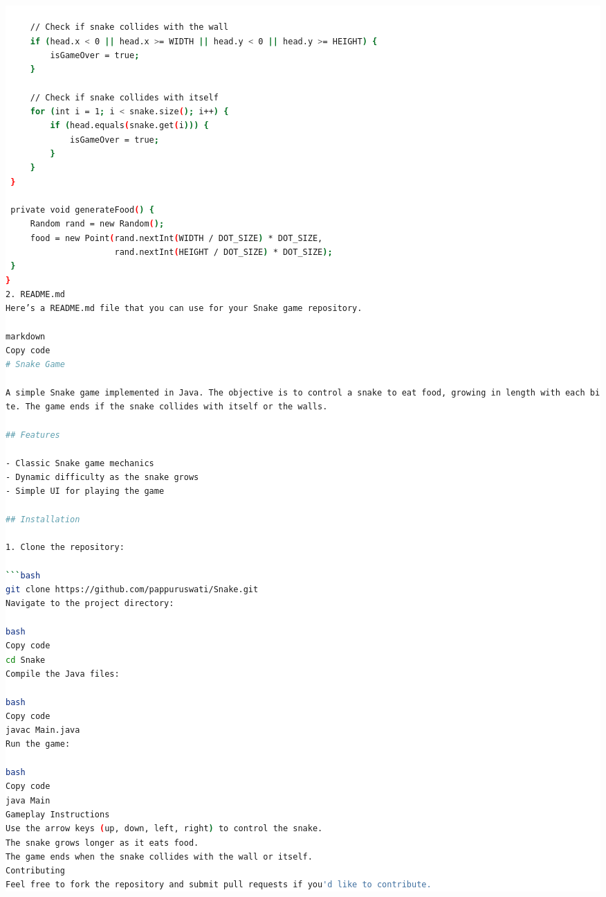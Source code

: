    ```bash

        // Check if snake collides with the wall
        if (head.x < 0 || head.x >= WIDTH || head.y < 0 || head.y >= HEIGHT) {
            isGameOver = true;
        }

        // Check if snake collides with itself
        for (int i = 1; i < snake.size(); i++) {
            if (head.equals(snake.get(i))) {
                isGameOver = true;
            }
        }
    }

    private void generateFood() {
        Random rand = new Random();
        food = new Point(rand.nextInt(WIDTH / DOT_SIZE) * DOT_SIZE,
                         rand.nextInt(HEIGHT / DOT_SIZE) * DOT_SIZE);
    }
}
2. README.md
Here’s a README.md file that you can use for your Snake game repository.

markdown
Copy code
# Snake Game

A simple Snake game implemented in Java. The objective is to control a snake to eat food, growing in length with each bite. The game ends if the snake collides with itself or the walls.

## Features

- Classic Snake game mechanics
- Dynamic difficulty as the snake grows
- Simple UI for playing the game

## Installation

1. Clone the repository:

   ```bash
   git clone https://github.com/pappuruswati/Snake.git
Navigate to the project directory:

bash
Copy code
cd Snake
Compile the Java files:

bash
Copy code
javac Main.java
Run the game:

bash
Copy code
java Main
Gameplay Instructions
Use the arrow keys (up, down, left, right) to control the snake.
The snake grows longer as it eats food.
The game ends when the snake collides with the wall or itself.
Contributing
Feel free to fork the repository and submit pull requests if you'd like to contribute.
   ```